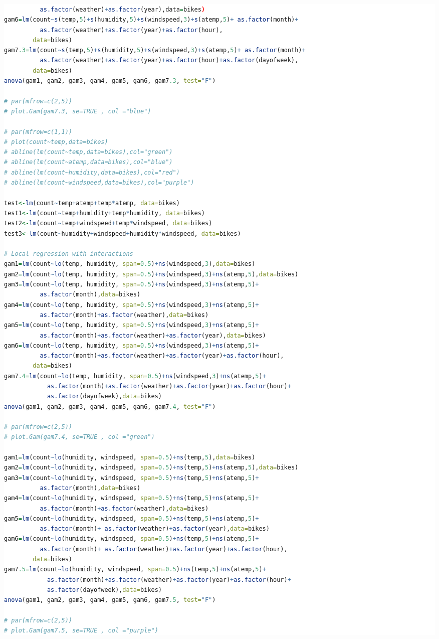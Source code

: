 ``` r
          as.factor(weather)+as.factor(year),data=bikes)
gam6=lm(count~s(temp,5)+s(humidity,5)+s(windspeed,3)+s(atemp,5)+ as.factor(month)+
          as.factor(weather)+as.factor(year)+as.factor(hour),
        data=bikes)
gam7.3=lm(count~s(temp,5)+s(humidity,5)+s(windspeed,3)+s(atemp,5)+ as.factor(month)+
          as.factor(weather)+as.factor(year)+as.factor(hour)+as.factor(dayofweek),
        data=bikes)
anova(gam1, gam2, gam3, gam4, gam5, gam6, gam7.3, test="F")

# par(mfrow=c(2,5))
# plot.Gam(gam7.3, se=TRUE , col ="blue")

# par(mfrow=c(1,1))
# plot(count~temp,data=bikes)
# abline(lm(count~temp,data=bikes),col="green")
# abline(lm(count~atemp,data=bikes),col="blue")
# abline(lm(count~humidity,data=bikes),col="red")
# abline(lm(count~windspeed,data=bikes),col="purple")

test<-lm(count~temp+atemp+temp*atemp, data=bikes)
test1<-lm(count~temp+humidity+temp*humidity, data=bikes)
test2<-lm(count~temp+windspeed+temp*windspeed, data=bikes)
test3<-lm(count~humidity+windspeed+humidity*windspeed, data=bikes)

# Local regression with interactions
gam1=lm(count~lo(temp, humidity, span=0.5)+ns(windspeed,3),data=bikes)
gam2=lm(count~lo(temp, humidity, span=0.5)+ns(windspeed,3)+ns(atemp,5),data=bikes)
gam3=lm(count~lo(temp, humidity, span=0.5)+ns(windspeed,3)+ns(atemp,5)+ 
          as.factor(month),data=bikes)
gam4=lm(count~lo(temp, humidity, span=0.5)+ns(windspeed,3)+ns(atemp,5)+ 
          as.factor(month)+as.factor(weather),data=bikes)
gam5=lm(count~lo(temp, humidity, span=0.5)+ns(windspeed,3)+ns(atemp,5)+ 
          as.factor(month)+as.factor(weather)+as.factor(year),data=bikes)
gam6=lm(count~lo(temp, humidity, span=0.5)+ns(windspeed,3)+ns(atemp,5)+ 
          as.factor(month)+as.factor(weather)+as.factor(year)+as.factor(hour),
        data=bikes)
gam7.4=lm(count~lo(temp, humidity, span=0.5)+ns(windspeed,3)+ns(atemp,5)+ 
            as.factor(month)+as.factor(weather)+as.factor(year)+as.factor(hour)+
            as.factor(dayofweek),data=bikes)
anova(gam1, gam2, gam3, gam4, gam5, gam6, gam7.4, test="F")

# par(mfrow=c(2,5))
# plot.Gam(gam7.4, se=TRUE , col ="green")

gam1=lm(count~lo(humidity, windspeed, span=0.5)+ns(temp,5),data=bikes)
gam2=lm(count~lo(humidity, windspeed, span=0.5)+ns(temp,5)+ns(atemp,5),data=bikes)
gam3=lm(count~lo(humidity, windspeed, span=0.5)+ns(temp,5)+ns(atemp,5)+ 
          as.factor(month),data=bikes)
gam4=lm(count~lo(humidity, windspeed, span=0.5)+ns(temp,5)+ns(atemp,5)+ 
          as.factor(month)+as.factor(weather),data=bikes)
gam5=lm(count~lo(humidity, windspeed, span=0.5)+ns(temp,5)+ns(atemp,5)+ 
          as.factor(month)+ as.factor(weather)+as.factor(year),data=bikes)
gam6=lm(count~lo(humidity, windspeed, span=0.5)+ns(temp,5)+ns(atemp,5)+ 
          as.factor(month)+ as.factor(weather)+as.factor(year)+as.factor(hour),
        data=bikes)
gam7.5=lm(count~lo(humidity, windspeed, span=0.5)+ns(temp,5)+ns(atemp,5)+ 
            as.factor(month)+as.factor(weather)+as.factor(year)+as.factor(hour)+
            as.factor(dayofweek),data=bikes)
anova(gam1, gam2, gam3, gam4, gam5, gam6, gam7.5, test="F")

# par(mfrow=c(2,5))
# plot.Gam(gam7.5, se=TRUE , col ="purple")

```